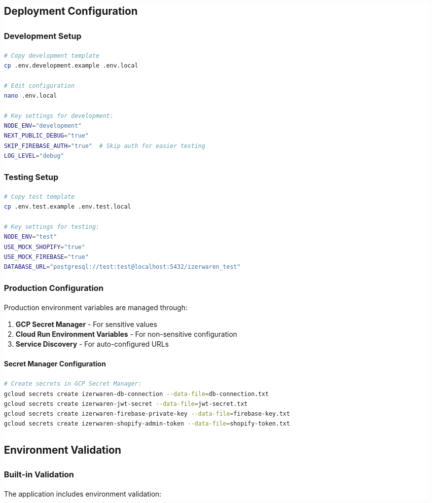 ## Deployment Configuration

### Development Setup
```bash
# Copy development template
cp .env.development.example .env.local

# Edit configuration
nano .env.local

# Key settings for development:
NODE_ENV="development"
NEXT_PUBLIC_DEBUG="true"
SKIP_FIREBASE_AUTH="true"  # Skip auth for easier testing
LOG_LEVEL="debug"
```

### Testing Setup
```bash
# Copy test template
cp .env.test.example .env.test.local

# Key settings for testing:
NODE_ENV="test"
USE_MOCK_SHOPIFY="true"
USE_MOCK_FIREBASE="true"
DATABASE_URL="postgresql://test:test@localhost:5432/izerwaren_test"
```

### Production Configuration
Production environment variables are managed through:

1. **GCP Secret Manager** - For sensitive values
2. **Cloud Run Environment Variables** - For non-sensitive configuration
3. **Service Discovery** - For auto-configured URLs

#### Secret Manager Configuration
```bash
# Create secrets in GCP Secret Manager:
gcloud secrets create izerwaren-db-connection --data-file=db-connection.txt
gcloud secrets create izerwaren-jwt-secret --data-file=jwt-secret.txt
gcloud secrets create izerwaren-firebase-private-key --data-file=firebase-key.txt
gcloud secrets create izerwaren-shopify-admin-token --data-file=shopify-token.txt
```

## Environment Validation

### Built-in Validation
The application includes environment validation:
